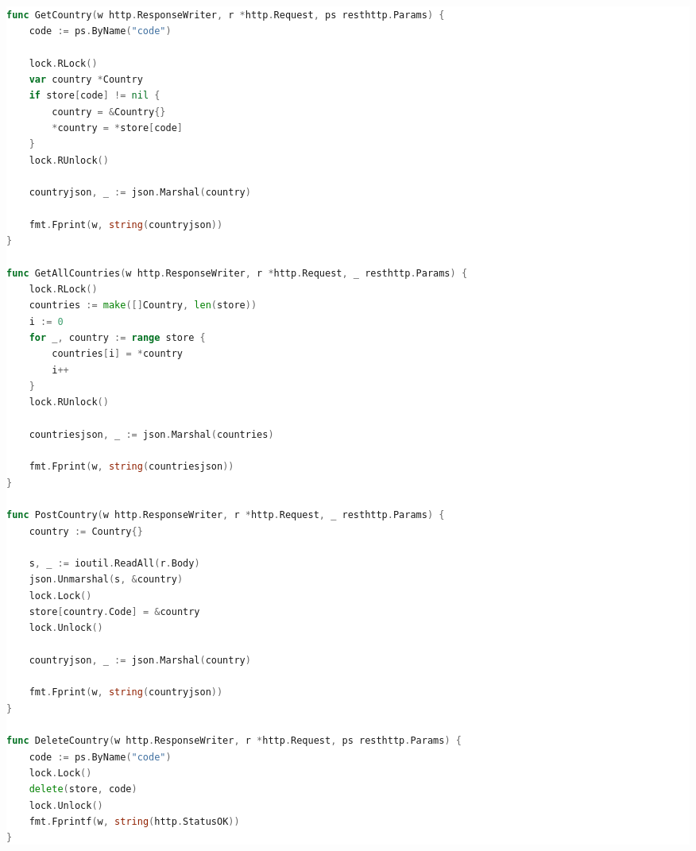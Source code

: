 ```go
func GetCountry(w http.ResponseWriter, r *http.Request, ps resthttp.Params) {
	code := ps.ByName("code")

	lock.RLock()
	var country *Country
	if store[code] != nil {
		country = &Country{}
		*country = *store[code]
	}
	lock.RUnlock()

	countryjson, _ := json.Marshal(country)

	fmt.Fprint(w, string(countryjson))
}

func GetAllCountries(w http.ResponseWriter, r *http.Request, _ resthttp.Params) {
	lock.RLock()
	countries := make([]Country, len(store))
	i := 0
	for _, country := range store {
		countries[i] = *country
		i++
	}
	lock.RUnlock()

	countriesjson, _ := json.Marshal(countries)

	fmt.Fprint(w, string(countriesjson))
}

func PostCountry(w http.ResponseWriter, r *http.Request, _ resthttp.Params) {
	country := Country{}

	s, _ := ioutil.ReadAll(r.Body)
	json.Unmarshal(s, &country)
	lock.Lock()
	store[country.Code] = &country
	lock.Unlock()

	countryjson, _ := json.Marshal(country)

	fmt.Fprint(w, string(countryjson))
}

func DeleteCountry(w http.ResponseWriter, r *http.Request, ps resthttp.Params) {
	code := ps.ByName("code")
	lock.Lock()
	delete(store, code)
	lock.Unlock()
	fmt.Fprintf(w, string(http.StatusOK))
}

```
